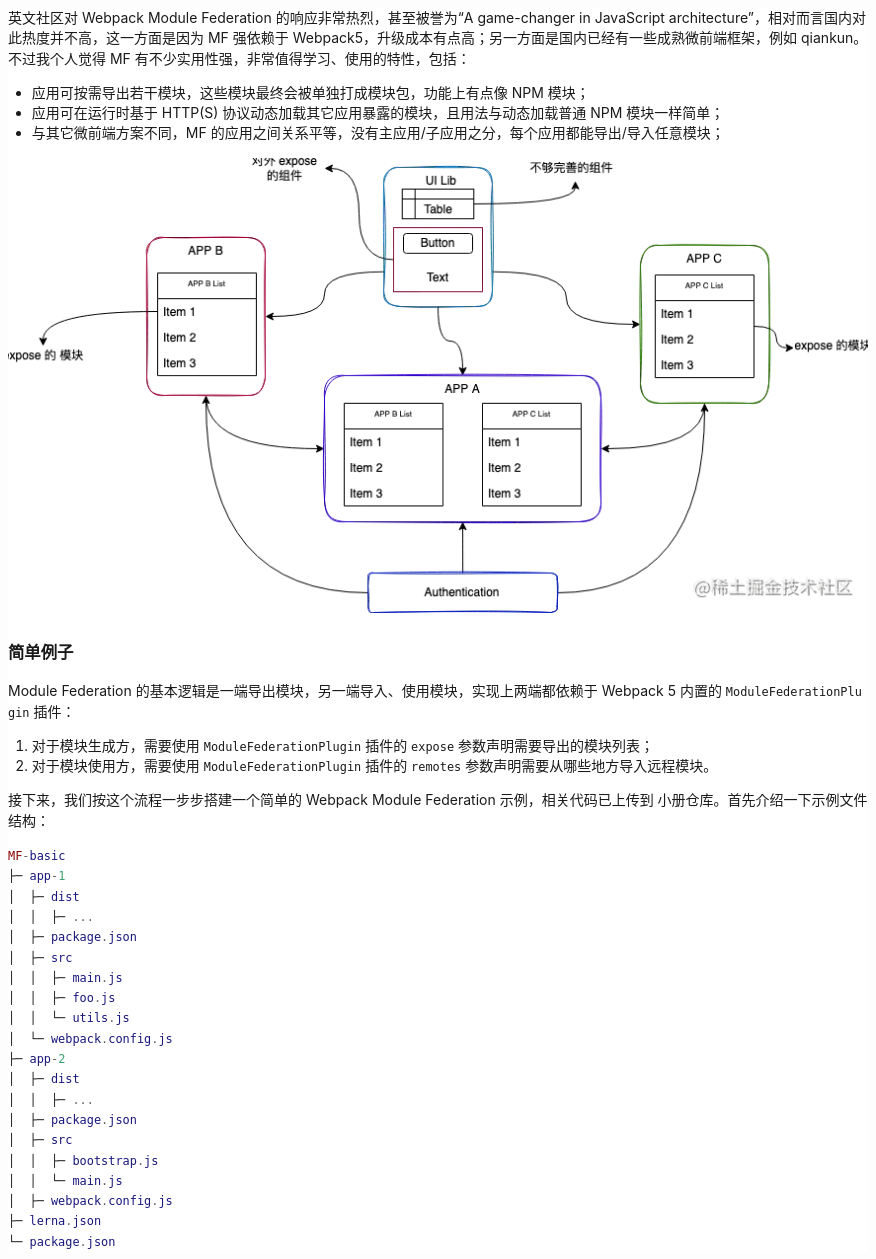 英文社区对 Webpack Module Federation 的响应非常热烈，甚至被誉为“A game-changer in JavaScript architecture”，相对而言国内对此热度并不高，这一方面是因为 MF 强依赖于 Webpack5，升级成本有点高；另一方面是国内已经有一些成熟微前端框架，例如 qiankun。不过我个人觉得 MF 有不少实用性强，非常值得学习、使用的特性，包括：

* 应用可按需导出若干模块，这些模块最终会被单独打成模块包，功能上有点像 NPM 模块；
* 应用可在运行时基于 HTTP(S) 协议动态加载其它应用暴露的模块，且用法与动态加载普通 NPM 模块一样简单；
* 与其它微前端方案不同，MF 的应用之间关系平等，没有主应用/子应用之分，每个应用都能导出/导入任意模块；


![img.png](img.png)


### 简单例子

Module Federation 的基本逻辑是一端导出模块，另一端导入、使用模块，实现上两端都依赖于 Webpack 5 内置的 `ModuleFederationPlugin` 插件：

1. 对于模块生成方，需要使用 `ModuleFederationPlugin` 插件的 `expose` 参数声明需要导出的模块列表；
2. 对于模块使用方，需要使用 `ModuleFederationPlugin` 插件的 `remotes` 参数声明需要从哪些地方导入远程模块。

接下来，我们按这个流程一步步搭建一个简单的 Webpack Module Federation 示例，相关代码已上传到 小册仓库。首先介绍一下示例文件结构：



```lua
MF-basic
├─ app-1
│  ├─ dist
│  │  ├─ ...
│  ├─ package.json
│  ├─ src
│  │  ├─ main.js
│  │  ├─ foo.js
│  │  └─ utils.js
│  └─ webpack.config.js
├─ app-2
│  ├─ dist
│  │  ├─ ...
│  ├─ package.json
│  ├─ src
│  │  ├─ bootstrap.js
│  │  └─ main.js
│  ├─ webpack.config.js
├─ lerna.json
└─ package.json
```